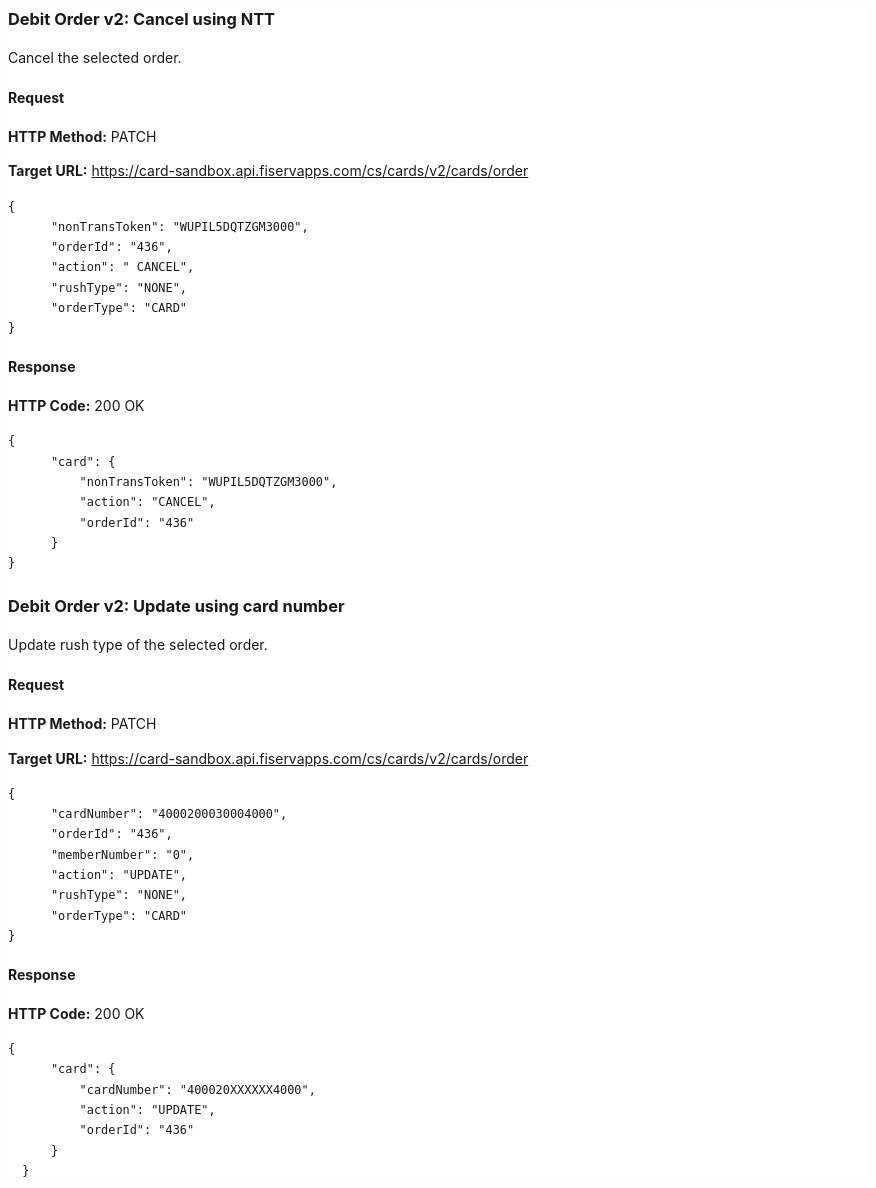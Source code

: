 ### Debit Order v2: Cancel using NTT

Cancel the selected order.

#### Request

**HTTP Method:** PATCH

**Target URL:** https://card-sandbox.api.fiservapps.com/cs/cards/v2/cards/order

```
{
      "nonTransToken": "WUPIL5DQTZGM3000",
      "orderId": "436",
      "action": " CANCEL",
      "rushType": "NONE",
      "orderType": "CARD"
}
```

#### Response

**HTTP Code:** 200 OK

```
{
      "card": {
          "nonTransToken": "WUPIL5DQTZGM3000",
          "action": "CANCEL",
          "orderId": "436"
      }
}
```

### Debit Order v2: Update using card number

Update rush type of the selected order.

#### Request

**HTTP Method:** PATCH

**Target URL:** https://card-sandbox.api.fiservapps.com/cs/cards/v2/cards/order

```
{
      "cardNumber": "4000200030004000",
      "orderId": "436",
      "memberNumber": "0",
      "action": "UPDATE",
      "rushType": "NONE",
      "orderType": "CARD"
}
```

#### Response

**HTTP Code:** 200 OK

```
{
      "card": {
          "cardNumber": "400020XXXXXX4000",
          "action": "UPDATE",
          "orderId": "436"
      }
  }
```

